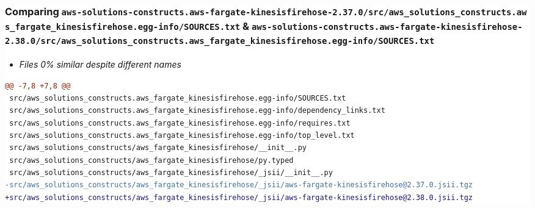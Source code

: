 ### Comparing `aws-solutions-constructs.aws-fargate-kinesisfirehose-2.37.0/src/aws_solutions_constructs.aws_fargate_kinesisfirehose.egg-info/SOURCES.txt` & `aws-solutions-constructs.aws-fargate-kinesisfirehose-2.38.0/src/aws_solutions_constructs.aws_fargate_kinesisfirehose.egg-info/SOURCES.txt`

 * *Files 0% similar despite different names*

```diff
@@ -7,8 +7,8 @@
 src/aws_solutions_constructs.aws_fargate_kinesisfirehose.egg-info/SOURCES.txt
 src/aws_solutions_constructs.aws_fargate_kinesisfirehose.egg-info/dependency_links.txt
 src/aws_solutions_constructs.aws_fargate_kinesisfirehose.egg-info/requires.txt
 src/aws_solutions_constructs.aws_fargate_kinesisfirehose.egg-info/top_level.txt
 src/aws_solutions_constructs/aws_fargate_kinesisfirehose/__init__.py
 src/aws_solutions_constructs/aws_fargate_kinesisfirehose/py.typed
 src/aws_solutions_constructs/aws_fargate_kinesisfirehose/_jsii/__init__.py
-src/aws_solutions_constructs/aws_fargate_kinesisfirehose/_jsii/aws-fargate-kinesisfirehose@2.37.0.jsii.tgz
+src/aws_solutions_constructs/aws_fargate_kinesisfirehose/_jsii/aws-fargate-kinesisfirehose@2.38.0.jsii.tgz
```

